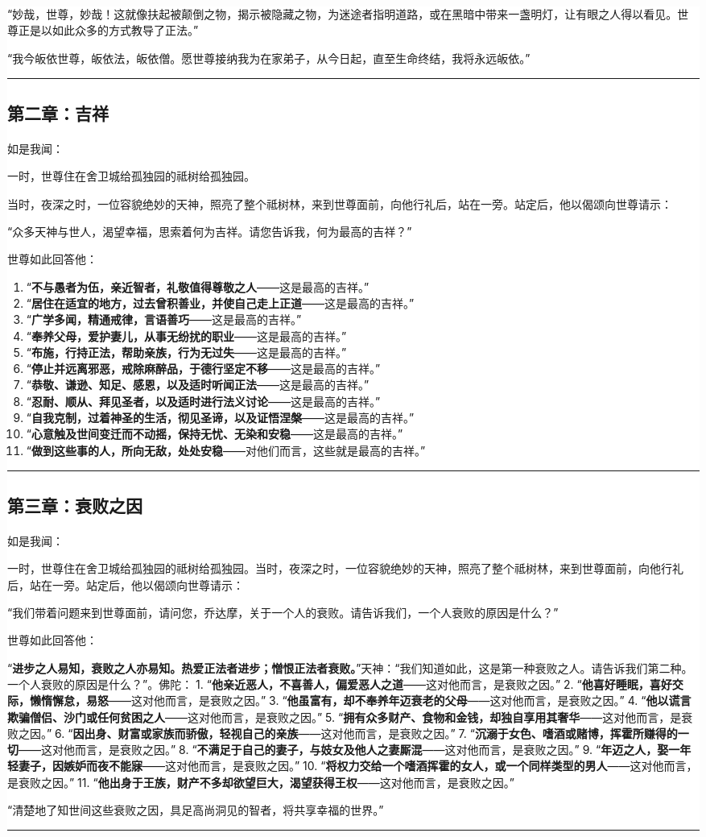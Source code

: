 “妙哉，世尊，妙哉！这就像扶起被颠倒之物，揭示被隐藏之物，为迷途者指明道路，或在黑暗中带来一盏明灯，让有眼之人得以看见。世尊正是以如此众多的方式教导了正法。”

“我今皈依世尊，皈依法，皈依僧。愿世尊接纳我为在家弟子，从今日起，直至生命终结，我将永远皈依。”

---

## 第二章：吉祥

如是我闻：

一时，世尊住在舍卫城给孤独园的祗树给孤独园。

当时，夜深之时，一位容貌绝妙的天神，照亮了整个祗树林，来到世尊面前，向他行礼后，站在一旁。站定后，他以偈颂向世尊请示：

“众多天神与世人，渴望幸福，思索着何为吉祥。请您告诉我，何为最高的吉祥？”

世尊如此回答他：

1. “**不与愚者为伍，亲近智者，礼敬值得尊敬之人**——这是最高的吉祥。”
2. “**居住在适宜的地方，过去曾积善业，并使自己走上正道**——这是最高的吉祥。”
3. “**广学多闻，精通戒律，言语善巧**——这是最高的吉祥。”
4. “**奉养父母，爱护妻儿，从事无纷扰的职业**——这是最高的吉祥。”
5. “**布施，行持正法，帮助亲族，行为无过失**——这是最高的吉祥。”
6. “**停止并远离邪恶，戒除麻醉品，于德行坚定不移**——这是最高的吉祥。”
7. “**恭敬、谦逊、知足、感恩，以及适时听闻正法**——这是最高的吉祥。”
8. “**忍耐、顺从、拜见圣者，以及适时进行法义讨论**——这是最高的吉祥。”
9. “**自我克制，过着神圣的生活，彻见圣谛，以及证悟涅槃**——这是最高的吉祥。”
10. “**心意触及世间变迁而不动摇，保持无忧、无染和安稳**——这是最高的吉祥。”
11. “**做到这些事的人，所向无敌，处处安稳**——对他们而言，这些就是最高的吉祥。”

---

## 第三章：衰败之因

如是我闻：

一时，世尊住在舍卫城给孤独园的祗树给孤独园。当时，夜深之时，一位容貌绝妙的天神，照亮了整个祗树林，来到世尊面前，向他行礼后，站在一旁。站定后，他以偈颂向世尊请示：

“我们带着问题来到世尊面前，请问您，乔达摩，关于一个人的衰败。请告诉我们，一个人衰败的原因是什么？”

世尊如此回答他：

“**进步之人易知，衰败之人亦易知。热爱正法者进步；憎恨正法者衰败。**”天神：“我们知道如此，这是第一种衰败之人。请告诉我们第二种。一个人衰败的原因是什么？”。佛陀：
1\.  “**他亲近恶人，不喜善人，偏爱恶人之道**——这对他而言，是衰败之因。”
2\.  “**他喜好睡眠，喜好交际，懒惰懈怠，易怒**——这对他而言，是衰败之因。”
3\.  “**他虽富有，却不奉养年迈衰老的父母**——这对他而言，是衰败之因。”
4\.  “**他以谎言欺骗僧侣、沙门或任何贫困之人**——这对他而言，是衰败之因。”
5\.  “**拥有众多财产、食物和金钱，却独自享用其奢华**——这对他而言，是衰败之因。”
6\.  “**因出身、财富或家族而骄傲，轻视自己的亲族**——这对他而言，是衰败之因。”
7\.  “**沉溺于女色、嗜酒或赌博，挥霍所赚得的一切**——这对他而言，是衰败之因。”
8\.  “**不满足于自己的妻子，与妓女及他人之妻厮混**——这对他而言，是衰败之因。”
9\. “**年迈之人，娶一年轻妻子，因嫉妒而夜不能寐**——这对他而言，是衰败之因。”
10\. “**将权力交给一个嗜酒挥霍的女人，或一个同样类型的男人**——这对他而言，是衰败之因。”
11\. “**他出身于王族，财产不多却欲望巨大，渴望获得王权**——这对他而言，是衰败之因。”

“清楚地了知世间这些衰败之因，具足高尚洞见的智者，将共享幸福的世界。”

---
